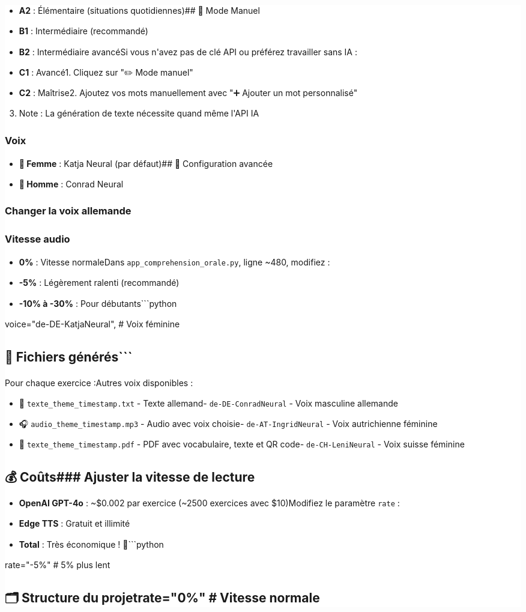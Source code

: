 - **A2** : Élémentaire (situations quotidiennes)## 🎨 Mode Manuel

- **B1** : Intermédiaire (recommandé)

- **B2** : Intermédiaire avancéSi vous n'avez pas de clé API ou préférez travailler sans IA :

- **C1** : Avancé1. Cliquez sur "✏️ Mode manuel"

- **C2** : Maîtrise2. Ajoutez vos mots manuellement avec "➕ Ajouter un mot personnalisé"

3. Note : La génération de texte nécessite quand même l'API IA

### Voix

- **👩 Femme** : Katja Neural (par défaut)## 🔧 Configuration avancée

- **👨 Homme** : Conrad Neural

### Changer la voix allemande

### Vitesse audio

- **0%** : Vitesse normaleDans `app_comprehension_orale.py`, ligne ~480, modifiez :

- **-5%** : Légèrement ralenti (recommandé)

- **-10% à -30%** : Pour débutants```python

voice="de-DE-KatjaNeural",  # Voix féminine

## 📂 Fichiers générés```



Pour chaque exercice :Autres voix disponibles :

- 📄 `texte_theme_timestamp.txt` - Texte allemand- `de-DE-ConradNeural` - Voix masculine allemande

- 🎧 `audio_theme_timestamp.mp3` - Audio avec voix choisie- `de-AT-IngridNeural` - Voix autrichienne féminine

- 📕 `texte_theme_timestamp.pdf` - PDF avec vocabulaire, texte et QR code- `de-CH-LeniNeural` - Voix suisse féminine



## 💰 Coûts### Ajuster la vitesse de lecture



- **OpenAI GPT-4o** : ~$0.002 par exercice (~2500 exercices avec $10)Modifiez le paramètre `rate` :

- **Edge TTS** : Gratuit et illimité

- **Total** : Très économique ! 💚```python

rate="-5%"   # 5% plus lent

## 🗂️ Structure du projetrate="0%"    # Vitesse normale
